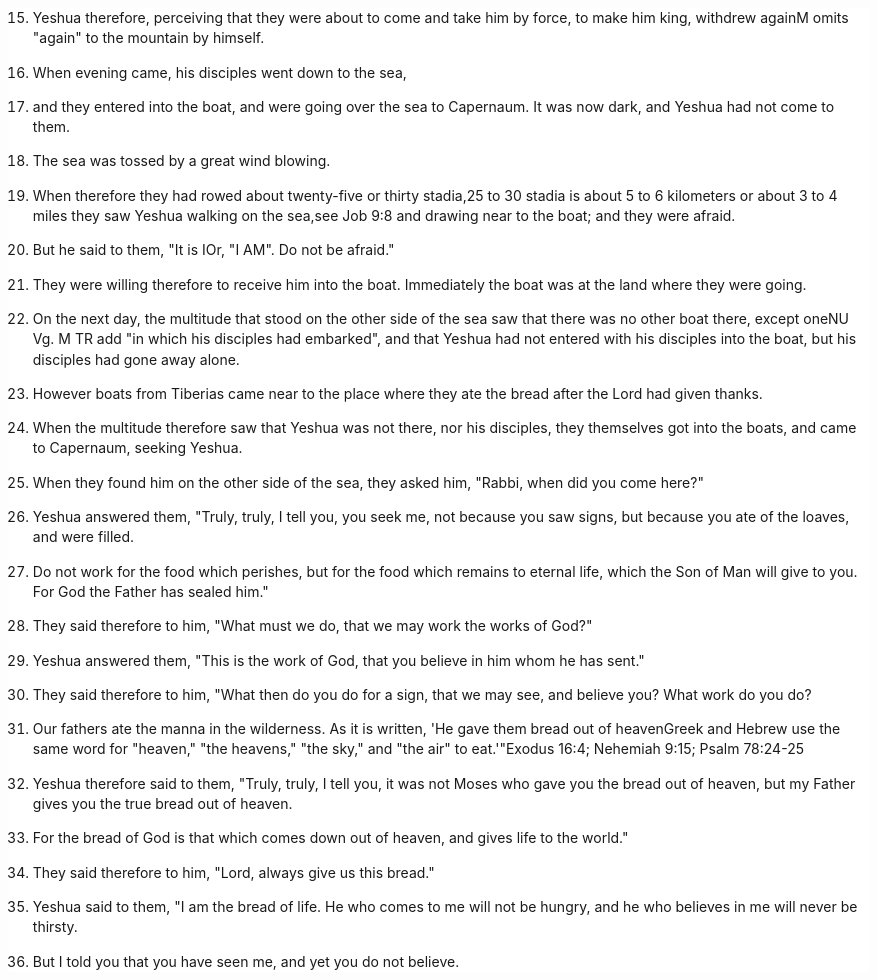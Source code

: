15. Yeshua therefore, perceiving that they were about to come and take him by force, to make him king, withdrew againM omits "again" to the mountain by himself. 

16. When evening came, his disciples went down to the sea,

17. and they entered into the boat, and were going over the sea to Capernaum. It was now dark, and Yeshua had not come to them.

18. The sea was tossed by a great wind blowing.

19. When therefore they had rowed about twenty-five or thirty stadia,25 to 30 stadia is about 5 to 6 kilometers or about 3 to 4 miles they saw Yeshua walking on the sea,see Job 9:8 and drawing near to the boat; and they were afraid.

20. But he said to them, "It is IOr, "I AM". Do not be afraid."

21. They were willing therefore to receive him into the boat. Immediately the boat was at the land where they were going. 

22. On the next day, the multitude that stood on the other side of the sea saw that there was no other boat there, except oneNU Vg. M TR add "in which his disciples had embarked", and that Yeshua had not entered with his disciples into the boat, but his disciples had gone away alone.

23. However boats from Tiberias came near to the place where they ate the bread after the Lord had given thanks.

24. When the multitude therefore saw that Yeshua was not there, nor his disciples, they themselves got into the boats, and came to Capernaum, seeking Yeshua.

25. When they found him on the other side of the sea, they asked him, "Rabbi, when did you come here?" 

26. Yeshua answered them, "Truly, truly, I tell you, you seek me, not because you saw signs, but because you ate of the loaves, and were filled.

27. Do not work for the food which perishes, but for the food which remains to eternal life, which the Son of Man will give to you. For God the Father has sealed him." 

28. They said therefore to him, "What must we do, that we may work the works of God?" 

29. Yeshua answered them, "This is the work of God, that you believe in him whom he has sent." 

30. They said therefore to him, "What then do you do for a sign, that we may see, and believe you? What work do you do?

31. Our fathers ate the manna in the wilderness. As it is written, 'He gave them bread out of heavenGreek and Hebrew use the same word for "heaven," "the heavens," "the sky," and "the air" to eat.'"Exodus 16:4; Nehemiah 9:15; Psalm 78:24-25 

32. Yeshua therefore said to them, "Truly, truly, I tell you, it was not Moses who gave you the bread out of heaven, but my Father gives you the true bread out of heaven.

33. For the bread of God is that which comes down out of heaven, and gives life to the world." 

34. They said therefore to him, "Lord, always give us this bread." 

35. Yeshua said to them, "I am the bread of life. He who comes to me will not be hungry, and he who believes in me will never be thirsty.

36. But I told you that you have seen me, and yet you do not believe.
